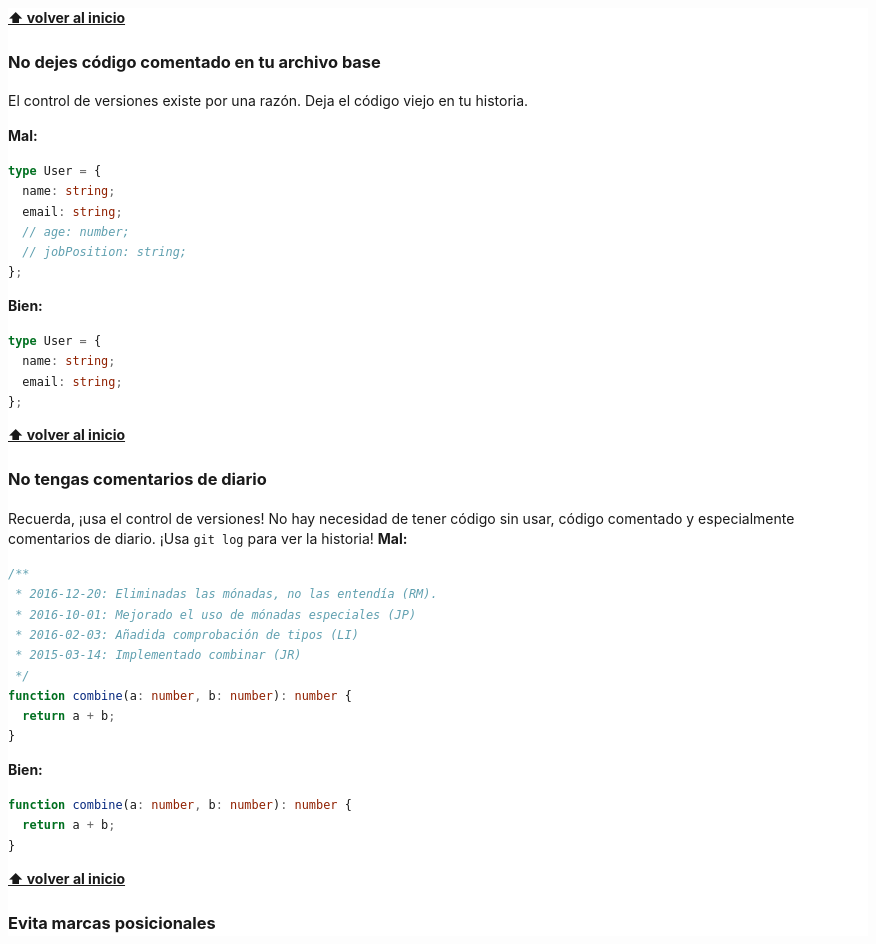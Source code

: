 **[⬆ volver al inicio](#tabla-de-contenidos)**

### No dejes código comentado en tu archivo base

El control de versiones existe por una razón. Deja el código viejo en tu historia.

**Mal:**

```ts
type User = {
  name: string;
  email: string;
  // age: number;
  // jobPosition: string;
};
```

**Bien:**

```ts
type User = {
  name: string;
  email: string;
};
```

**[⬆ volver al inicio](#tabla-de-contenidos)**

### No tengas comentarios de diario

Recuerda, ¡usa el control de versiones! No hay necesidad de tener código sin usar, código comentado y especialmente comentarios de diario. ¡Usa `git log` para ver la historia!
**Mal:**

```ts
/**
 * 2016-12-20: Eliminadas las mónadas, no las entendía (RM).
 * 2016-10-01: Mejorado el uso de mónadas especiales (JP)
 * 2016-02-03: Añadida comprobación de tipos (LI)
 * 2015-03-14: Implementado combinar (JR)
 */
function combine(a: number, b: number): number {
  return a + b;
}
```

**Bien:**

```ts
function combine(a: number, b: number): number {
  return a + b;
}
```

**[⬆ volver al inicio](#tabla-de-contenidos)**

### Evita marcas posicionales
